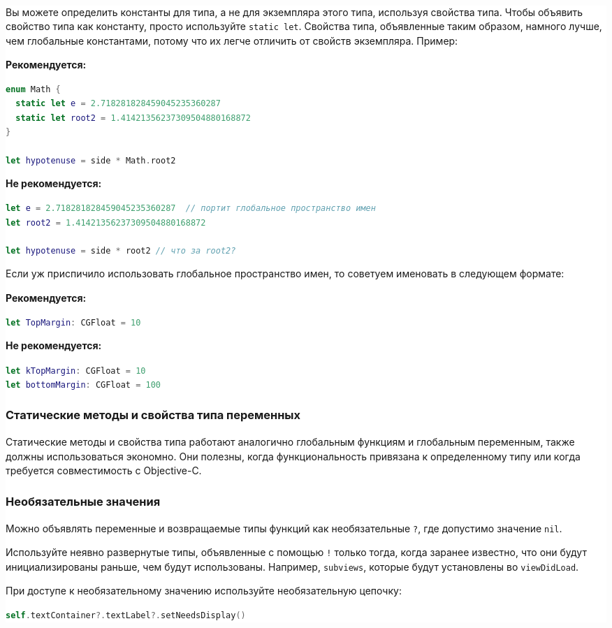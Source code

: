 Вы можете определить константы для типа, а не для экземпляра этого типа, используя свойства типа. Чтобы объявить свойство типа как константу, просто используйте `static let`. Свойства типа, объявленные таким образом, намного лучше, чем глобальные константами, потому что их легче отличить от свойств экземпляра. Пример:

**Рекомендуется:**
```swift
enum Math {
  static let e = 2.718281828459045235360287
  static let root2 = 1.41421356237309504880168872
}

let hypotenuse = side * Math.root2
```

**Не рекомендуется:**
```swift
let e = 2.718281828459045235360287  // портит глобальное пространство имен
let root2 = 1.41421356237309504880168872

let hypotenuse = side * root2 // что за root2?
```

Если уж приспичило использовать глобальное пространство имен, то советуем именовать в следующем формате:

**Рекомендуется:**

```swift
let TopMargin: CGFloat = 10
```

**Не рекомендуется:**

```swift
let kTopMargin: CGFloat = 10
let bottomMargin: CGFloat = 100 
```

### Статические методы и свойства типа переменных

Статические методы и свойства типа работают аналогично глобальным функциям и глобальным переменным, также должны использоваться экономно. Они полезны, когда функциональность привязана к определенному типу или когда требуется совместимость с Objective-C.

### Необязательные значения

Можно объявлять переменные и возвращаемые типы функций как необязательные `?`, где допустимо значение `nil`.

Используйте неявно развернутые типы, объявленные с помощью `!` только тогда, когда заранее известно, что они будут инициализированы раньше, чем будут использованы. Например, `subviews`, которые будут установлены во `viewDidLoad`.

При доступе к необязательному значению используйте необязательную цепочку:

```swift
self.textContainer?.textLabel?.setNeedsDisplay()
```
